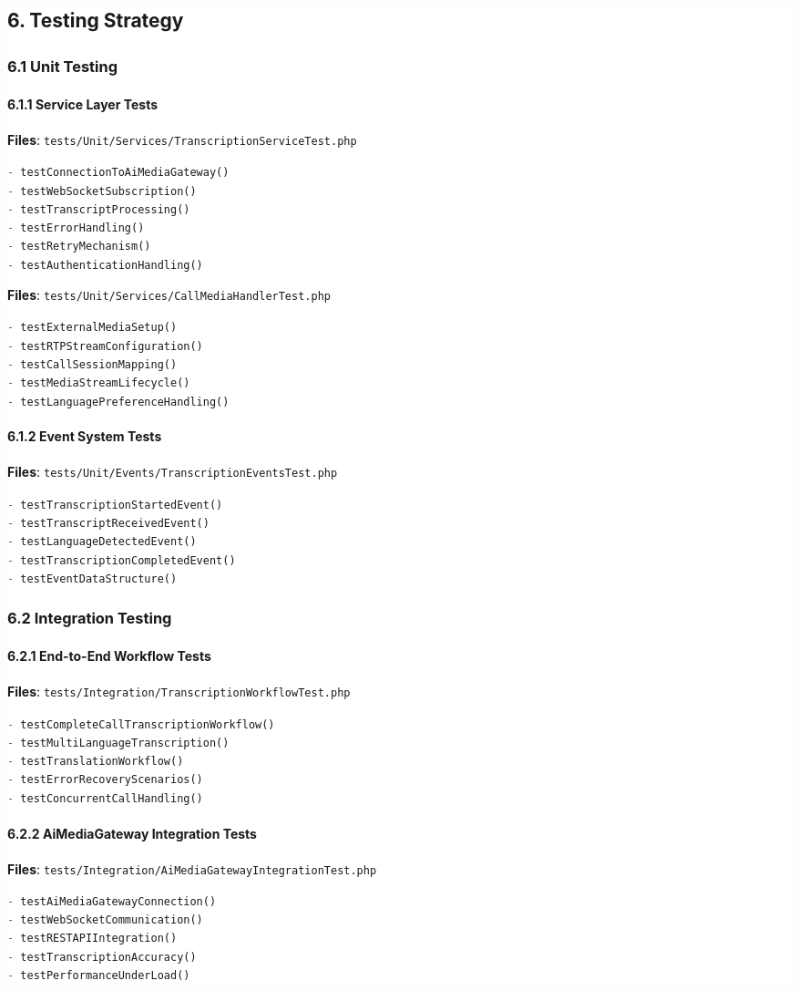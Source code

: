## 6. Testing Strategy

### 6.1 Unit Testing

#### 6.1.1 Service Layer Tests
**Files**: `tests/Unit/Services/TranscriptionServiceTest.php`

```php
- testConnectionToAiMediaGateway()
- testWebSocketSubscription()
- testTranscriptProcessing()
- testErrorHandling()
- testRetryMechanism()
- testAuthenticationHandling()
```

**Files**: `tests/Unit/Services/CallMediaHandlerTest.php`

```php
- testExternalMediaSetup()
- testRTPStreamConfiguration()
- testCallSessionMapping()
- testMediaStreamLifecycle()
- testLanguagePreferenceHandling()
```

#### 6.1.2 Event System Tests
**Files**: `tests/Unit/Events/TranscriptionEventsTest.php`

```php
- testTranscriptionStartedEvent()
- testTranscriptReceivedEvent()
- testLanguageDetectedEvent()
- testTranscriptionCompletedEvent()
- testEventDataStructure()
```

### 6.2 Integration Testing

#### 6.2.1 End-to-End Workflow Tests
**Files**: `tests/Integration/TranscriptionWorkflowTest.php`

```php
- testCompleteCallTranscriptionWorkflow()
- testMultiLanguageTranscription()
- testTranslationWorkflow()
- testErrorRecoveryScenarios()
- testConcurrentCallHandling()
```

#### 6.2.2 AiMediaGateway Integration Tests
**Files**: `tests/Integration/AiMediaGatewayIntegrationTest.php`

```php
- testAiMediaGatewayConnection()
- testWebSocketCommunication()
- testRESTAPIIntegration()
- testTranscriptionAccuracy()
- testPerformanceUnderLoad()
```
